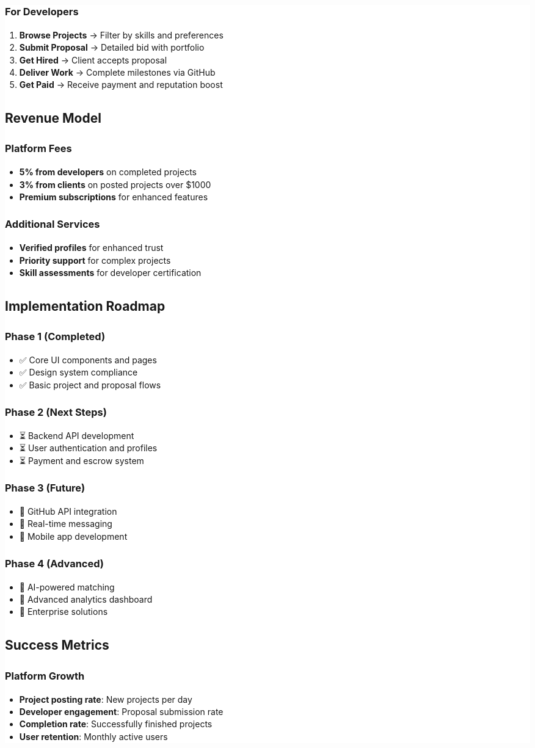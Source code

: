 ### For Developers
1. **Browse Projects** → Filter by skills and preferences
2. **Submit Proposal** → Detailed bid with portfolio
3. **Get Hired** → Client accepts proposal
4. **Deliver Work** → Complete milestones via GitHub
5. **Get Paid** → Receive payment and reputation boost

## Revenue Model

### Platform Fees
- **5% from developers** on completed projects
- **3% from clients** on posted projects over $1000
- **Premium subscriptions** for enhanced features

### Additional Services
- **Verified profiles** for enhanced trust
- **Priority support** for complex projects
- **Skill assessments** for developer certification

## Implementation Roadmap

### Phase 1 (Completed)
- ✅ Core UI components and pages
- ✅ Design system compliance
- ✅ Basic project and proposal flows

### Phase 2 (Next Steps)
- ⏳ Backend API development
- ⏳ User authentication and profiles
- ⏳ Payment and escrow system

### Phase 3 (Future)
- 🔄 GitHub API integration
- 🔄 Real-time messaging
- 🔄 Mobile app development

### Phase 4 (Advanced)
- 🚀 AI-powered matching
- 🚀 Advanced analytics dashboard
- 🚀 Enterprise solutions

## Success Metrics

### Platform Growth
- **Project posting rate**: New projects per day
- **Developer engagement**: Proposal submission rate
- **Completion rate**: Successfully finished projects
- **User retention**: Monthly active users
